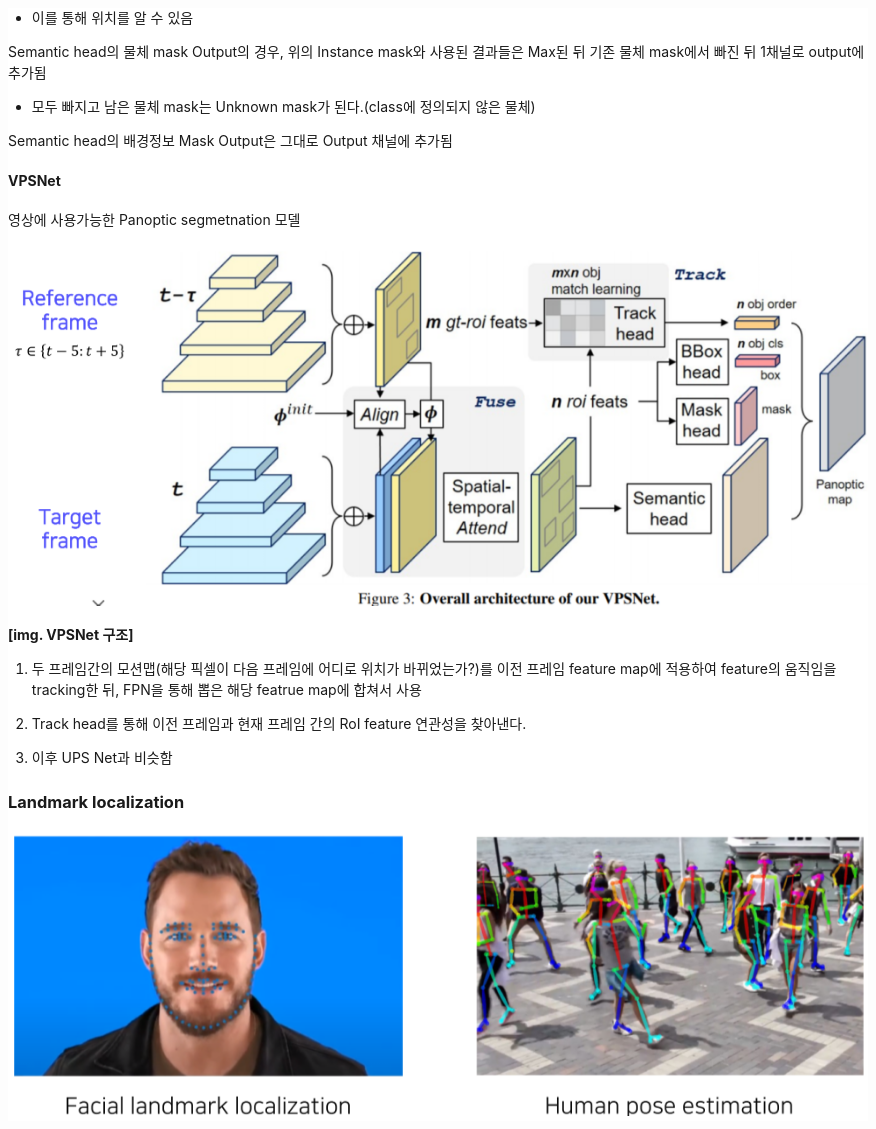 -  이를 통해 위치를 알 수 있음

Semantic head의 물체 mask Output의 경우, 위의 Instance mask와 사용된 결과들은 Max된 뒤 기존 물체 mask에서 빠진 뒤 1채널로 output에 추가됨

- 모두 빠지고 남은 물체 mask는 Unknown mask가 된다.(class에 정의되지 않은 물체)

Semantic head의 배경정보 Mask Output은 그대로 Output 채널에 추가됨

#### VPSNet

영상에 사용가능한 Panoptic segmetnation 모델

![image-20210311131747338](CV.assets/image-20210311131747338.png)

**[img. VPSNet 구조]**

1. 두 프레임간의 모션맵(해당 픽셀이 다음 프레임에 어디로 위치가 바뀌었는가?)를 이전 프레임 feature map에 적용하여 feature의 움직임을 tracking한 뒤, FPN을 통해 뽑은 해당 featrue map에 합쳐서 사용

2. Track head를 통해 이전 프레임과  현재 프레임 간의  RoI feature 연관성을 찾아낸다. 

3. 이후 UPS Net과 비슷함

### Landmark localization

![image-20210311133106112](CV.assets/image-20210311133106112.png)
